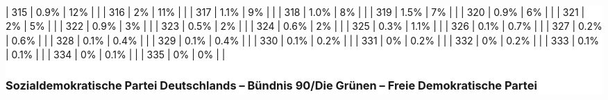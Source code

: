 | 315 | 0.9% | 12% |  |
| 316 | 2% | 11% |  |
| 317 | 1.1% | 9% |  |
| 318 | 1.0% | 8% |  |
| 319 | 1.5% | 7% |  |
| 320 | 0.9% | 6% |  |
| 321 | 2% | 5% |  |
| 322 | 0.9% | 3% |  |
| 323 | 0.5% | 2% |  |
| 324 | 0.6% | 2% |  |
| 325 | 0.3% | 1.1% |  |
| 326 | 0.1% | 0.7% |  |
| 327 | 0.2% | 0.6% |  |
| 328 | 0.1% | 0.4% |  |
| 329 | 0.1% | 0.4% |  |
| 330 | 0.1% | 0.2% |  |
| 331 | 0% | 0.2% |  |
| 332 | 0% | 0.2% |  |
| 333 | 0.1% | 0.1% |  |
| 334 | 0% | 0.1% |  |
| 335 | 0% | 0% |  |

### Sozialdemokratische Partei Deutschlands – Bündnis 90/Die Grünen – Freie Demokratische Partei
